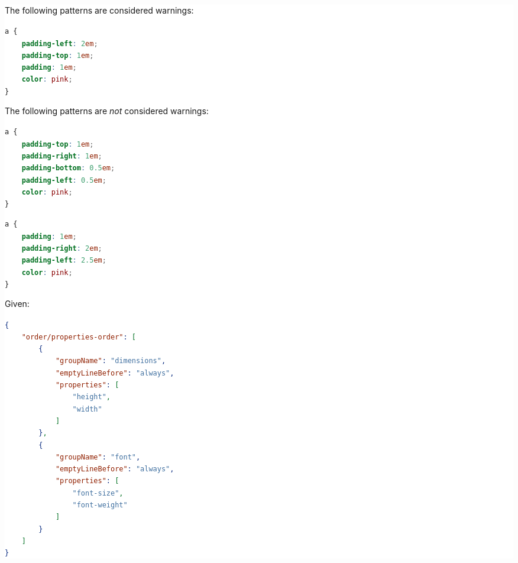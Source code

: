 The following patterns are considered warnings:

```css
a {
	padding-left: 2em;
	padding-top: 1em;
	padding: 1em;
	color: pink;
}
```

The following patterns are *not* considered warnings:

```css
a {
	padding-top: 1em;
	padding-right: 1em;
	padding-bottom: 0.5em;
	padding-left: 0.5em;
	color: pink;
}
```

```css
a {
	padding: 1em;
	padding-right: 2em;
	padding-left: 2.5em;
	color: pink;
}
```

Given:

```json
{
	"order/properties-order": [
		{
			"groupName": "dimensions",
			"emptyLineBefore": "always",
			"properties": [
				"height",
				"width"
			]
		},
		{
			"groupName": "font",
			"emptyLineBefore": "always",
			"properties": [
				"font-size",
				"font-weight"
			]
		}
	]
}
```
